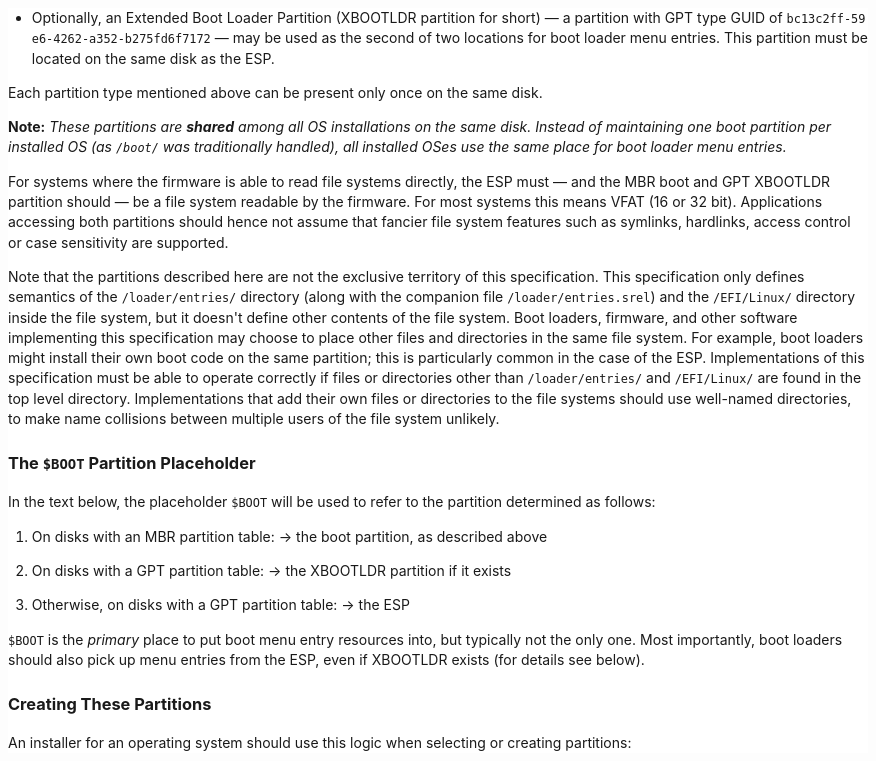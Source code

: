   * Optionally, an Extended Boot Loader Partition (XBOOTLDR partition for
    short) — a partition with GPT type GUID of
    `bc13c2ff-59e6-4262-a352-b275fd6f7172` — may be used as the second of two
    locations for boot loader menu entries. This partition must be located on
    the same disk as the ESP.

Each partition type mentioned above can be present only once on the same disk.

**Note:** _These partitions are **shared** among all OS installations on the
same disk. Instead of maintaining one boot partition per installed OS (as
`/boot/` was traditionally handled), all installed OSes use the same place for
boot loader menu entries._

For systems where the firmware is able to read file systems directly, the ESP
must — and the MBR boot and GPT XBOOTLDR partition should — be a file system
readable by the firmware. For most systems this means VFAT (16 or 32 bit).
Applications accessing both partitions should hence not assume that
fancier file system features such as symlinks, hardlinks, access control or
case sensitivity are supported.

Note that the partitions described here are not the exclusive territory of this specification.
This specification only defines semantics of the `/loader/entries/` directory
(along with the companion file `/loader/entries.srel`)
and the `/EFI/Linux/` directory inside the file system,
but it doesn't define other contents of the file system.
Boot loaders, firmware, and other software implementing this specification
may choose to place other files and directories in the same file system.
For example,
boot loaders might install their own boot code on the same partition;
this is particularly common in the case of the ESP.
Implementations of this specification must be able to operate correctly if
files or directories other than `/loader/entries/` and `/EFI/Linux/` are found in the top level directory.
Implementations that add their own files or directories to the file systems
should use well-named directories,
to make name collisions between multiple users of the file system unlikely.

### The `$BOOT` Partition Placeholder

In the text below, the placeholder `$BOOT` will be used to refer to the
partition determined as follows:

 1. On disks with an MBR partition table: → the boot partition, as described above

 2. On disks with a GPT partition table: → the XBOOTLDR partition if it exists

 3. Otherwise, on disks with a GPT partition table: → the ESP

`$BOOT` is the *primary* place to put boot menu entry resources into, but
typically not the only one. Most importantly, boot loaders should also pick up
menu entries from the ESP, even if XBOOTLDR exists (for details see below).

### Creating These Partitions

An installer for an operating system should use this logic when selecting or
creating partitions:
